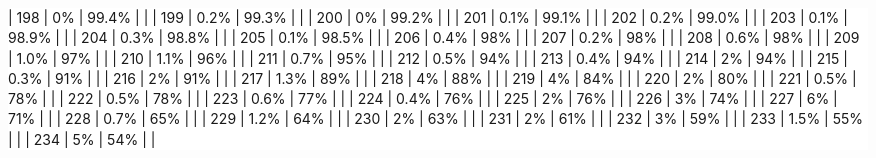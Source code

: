 | 198 | 0% | 99.4% |  |
| 199 | 0.2% | 99.3% |  |
| 200 | 0% | 99.2% |  |
| 201 | 0.1% | 99.1% |  |
| 202 | 0.2% | 99.0% |  |
| 203 | 0.1% | 98.9% |  |
| 204 | 0.3% | 98.8% |  |
| 205 | 0.1% | 98.5% |  |
| 206 | 0.4% | 98% |  |
| 207 | 0.2% | 98% |  |
| 208 | 0.6% | 98% |  |
| 209 | 1.0% | 97% |  |
| 210 | 1.1% | 96% |  |
| 211 | 0.7% | 95% |  |
| 212 | 0.5% | 94% |  |
| 213 | 0.4% | 94% |  |
| 214 | 2% | 94% |  |
| 215 | 0.3% | 91% |  |
| 216 | 2% | 91% |  |
| 217 | 1.3% | 89% |  |
| 218 | 4% | 88% |  |
| 219 | 4% | 84% |  |
| 220 | 2% | 80% |  |
| 221 | 0.5% | 78% |  |
| 222 | 0.5% | 78% |  |
| 223 | 0.6% | 77% |  |
| 224 | 0.4% | 76% |  |
| 225 | 2% | 76% |  |
| 226 | 3% | 74% |  |
| 227 | 6% | 71% |  |
| 228 | 0.7% | 65% |  |
| 229 | 1.2% | 64% |  |
| 230 | 2% | 63% |  |
| 231 | 2% | 61% |  |
| 232 | 3% | 59% |  |
| 233 | 1.5% | 55% |  |
| 234 | 5% | 54% |  |